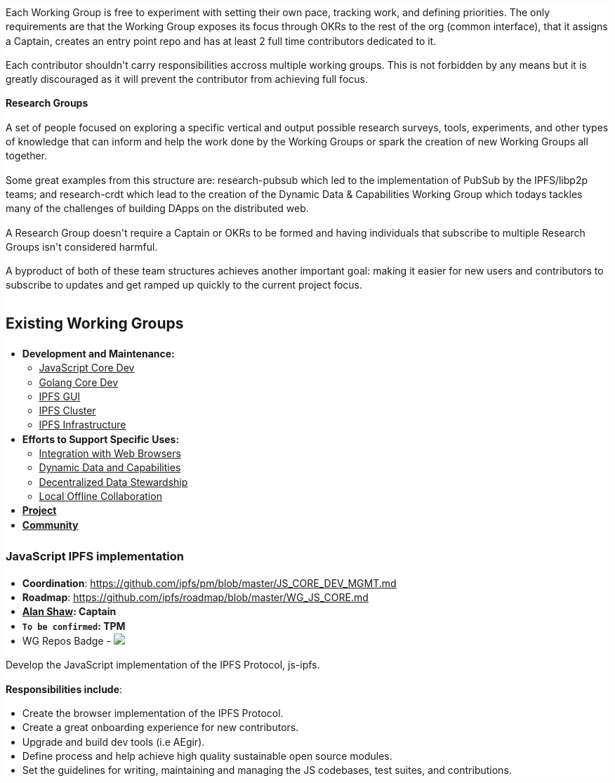 Each Working Group is free to experiment with setting their own pace, tracking work, and defining priorities. The only requirements are that the Working Group exposes its focus through OKRs to the rest of the org (common interface), that it assigns a Captain, creates an entry point repo and has at least 2 full time contributors dedicated to it.

Each contributor shouldn't carry responsibilities accross multiple working groups. This is not forbidden by any means but it is greatly discouraged as it will prevent the contributor from achieving full focus.

**Research Groups**

A set of people focused on exploring a specific vertical and output possible research surveys, tools, experiments, and other types of knowledge that can inform and help the work done by the Working Groups or spark the creation of new Working Groups all together.

Some great examples from this structure are: research-pubsub which led to the implementation of PubSub by the IPFS/libp2p teams; and research-crdt which lead to the creation of the Dynamic Data & Capabilities Working Group which todays tackles many of the challenges of building DApps on the distributed web.

A Research Group doesn't require a Captain or OKRs to be formed and having individuals that subscribe to multiple Research Groups isn't considered harmful.

A byproduct of both of these team structures achieves another important goal: making it easier for new users and contributors to subscribe to updates and get ramped up quickly to the current project focus.

## Existing Working Groups

- **Development and Maintenance:**
  - [JavaScript Core Dev](#javascript-ipfs-implementation)
  - [Golang Core Dev](#golang-ipfs-implementation)
  - [IPFS GUI](#ipfs-gui)
  - [IPFS Cluster](#ipfs-cluster)
  - [IPFS Infrastructure](#ipfs-infrastructure)
- **Efforts to Support Specific Uses:**
  - [Integration with Web Browsers](#integration-with-web-browsers)
  - [Dynamic Data and Capabilities](#dynamic-data-and-capabilities)
  - [Decentralized Data Stewardship](#decentralized-data-stewardship)
  - [Local Offline Collaboration](#local-offline-collaboration-locol)
- [**Project**](#project)
- [**Community**](#community)

### JavaScript IPFS implementation

- **Coordination**: https://github.com/ipfs/pm/blob/master/JS_CORE_DEV_MGMT.md
- **Roadmap**: https://github.com/ipfs/roadmap/blob/master/WG_JS_CORE.md
- **[Alan Shaw](https://github.com/alanshaw/): Captain**
- **`To be confirmed`: TPM**
- WG Repos Badge - [![](https://img.shields.io/badge/WG-JS%20CORE-%23ffd600.svg?style=flat-square)](https://github.com/ipfs/js-ipfs)

Develop the JavaScript implementation of the IPFS Protocol, js-ipfs.

**Responsibilities include**:
- Create the browser implementation of the IPFS Protocol.
- Create a great onboarding experience for new contributors.
- Upgrade and build dev tools (i.e AEgir).
- Define process and help achieve high quality sustainable open source modules.
- Set the guidelines for writing, maintaining and managing the JS codebases, test suites, and contributions.
